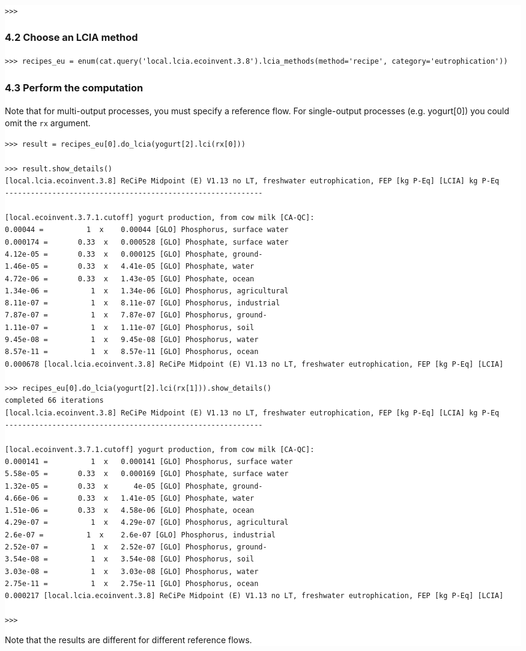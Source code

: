 	>>> 

### 4.2 Choose an LCIA method

	>>> recipes_eu = enum(cat.query('local.lcia.ecoinvent.3.8').lcia_methods(method='recipe', category='eutrophication'))


### 4.3 Perform the computation

Note that for multi-output processes, you must specify a reference flow.  For single-output processes (e.g. yogurt[0]) you could omit the `rx` argument.

	>>> result = recipes_eu[0].do_lcia(yogurt[2].lci(rx[0]))

	>>> result.show_details()
	[local.lcia.ecoinvent.3.8] ReCiPe Midpoint (E) V1.13 no LT, freshwater eutrophication, FEP [kg P-Eq] [LCIA] kg P-Eq
	------------------------------------------------------------

	[local.ecoinvent.3.7.1.cutoff] yogurt production, from cow milk [CA-QC]:
    0.00044 =          1  x    0.00044 [GLO] Phosphorus, surface water
	0.000174 =       0.33  x   0.000528 [GLO] Phosphate, surface water
	4.12e-05 =       0.33  x   0.000125 [GLO] Phosphate, ground-
	1.46e-05 =       0.33  x   4.41e-05 [GLO] Phosphate, water
	4.72e-06 =       0.33  x   1.43e-05 [GLO] Phosphate, ocean
	1.34e-06 =          1  x   1.34e-06 [GLO] Phosphorus, agricultural
	8.11e-07 =          1  x   8.11e-07 [GLO] Phosphorus, industrial
	7.87e-07 =          1  x   7.87e-07 [GLO] Phosphorus, ground-
	1.11e-07 =          1  x   1.11e-07 [GLO] Phosphorus, soil
	9.45e-08 =          1  x   9.45e-08 [GLO] Phosphorus, water
	8.57e-11 =          1  x   8.57e-11 [GLO] Phosphorus, ocean
	0.000678 [local.lcia.ecoinvent.3.8] ReCiPe Midpoint (E) V1.13 no LT, freshwater eutrophication, FEP [kg P-Eq] [LCIA]

	>>> recipes_eu[0].do_lcia(yogurt[2].lci(rx[1])).show_details()
	completed 66 iterations
	[local.lcia.ecoinvent.3.8] ReCiPe Midpoint (E) V1.13 no LT, freshwater eutrophication, FEP [kg P-Eq] [LCIA] kg P-Eq
	------------------------------------------------------------

	[local.ecoinvent.3.7.1.cutoff] yogurt production, from cow milk [CA-QC]:
	0.000141 =          1  x   0.000141 [GLO] Phosphorus, surface water
	5.58e-05 =       0.33  x   0.000169 [GLO] Phosphate, surface water
	1.32e-05 =       0.33  x      4e-05 [GLO] Phosphate, ground-
	4.66e-06 =       0.33  x   1.41e-05 [GLO] Phosphate, water
	1.51e-06 =       0.33  x   4.58e-06 [GLO] Phosphate, ocean
	4.29e-07 =          1  x   4.29e-07 [GLO] Phosphorus, agricultural
    2.6e-07 =          1  x    2.6e-07 [GLO] Phosphorus, industrial
	2.52e-07 =          1  x   2.52e-07 [GLO] Phosphorus, ground-
	3.54e-08 =          1  x   3.54e-08 [GLO] Phosphorus, soil
	3.03e-08 =          1  x   3.03e-08 [GLO] Phosphorus, water
	2.75e-11 =          1  x   2.75e-11 [GLO] Phosphorus, ocean
	0.000217 [local.lcia.ecoinvent.3.8] ReCiPe Midpoint (E) V1.13 no LT, freshwater eutrophication, FEP [kg P-Eq] [LCIA]
	
	>>>

Note that the results are different for different reference flows.
